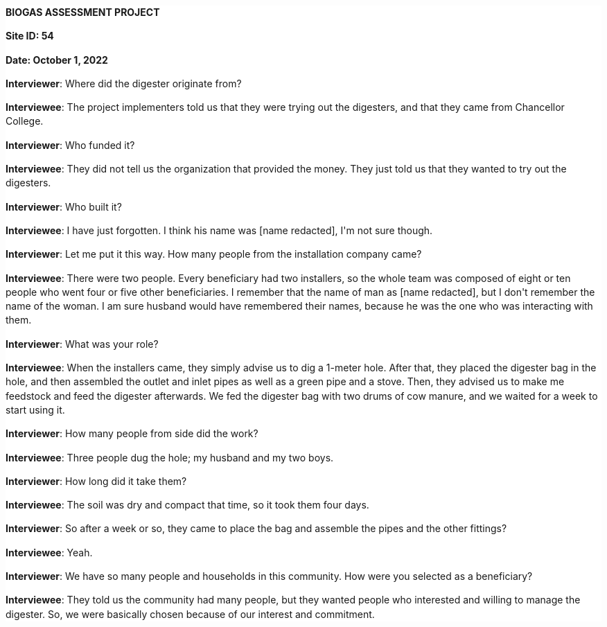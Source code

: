 **BIOGAS ASSESSMENT PROJECT**

**Site ID: 54**

**Date: October 1, 2022**

**Interviewer**: Where did the digester originate from?

**Interviewee**: The project implementers told us that they were trying
out the digesters, and that they came from Chancellor College.

**Interviewer**: Who funded it?

**Interviewee**: They did not tell us the organization that provided the
money. They just told us that they wanted to try out the digesters.

**Interviewer**: Who built it?

**Interviewee**: I have just forgotten. I think his name was \[name
redacted\], I'm not sure though.

**Interviewer**: Let me put it this way. How many people from the
installation company came?

**Interviewee**: There were two people. Every beneficiary had two
installers, so the whole team was composed of eight or ten people who
went four or five other beneficiaries. I remember that the name of man
as \[name redacted\], but I don't remember the name of the woman. I am
sure husband would have remembered their names, because he was the one
who was interacting with them.

**Interviewer**: What was your role?

**Interviewee**: When the installers came, they simply advise us to dig
a 1-meter hole. After that, they placed the digester bag in the hole,
and then assembled the outlet and inlet pipes as well as a green pipe
and a stove. Then, they advised us to make me feedstock and feed the
digester afterwards. We fed the digester bag with two drums of cow
manure, and we waited for a week to start using it.

**Interviewer**: How many people from side did the work?

**Interviewee**: Three people dug the hole; my husband and my two boys.

**Interviewer**: How long did it take them?

**Interviewee**: The soil was dry and compact that time, so it took them
four days.

**Interviewer**: So after a week or so, they came to place the bag and
assemble the pipes and the other fittings?

**Interviewee**: Yeah.

**Interviewer**: We have so many people and households in this
community. How were you selected as a beneficiary?

**Interviewee**: They told us the community had many people, but they
wanted people who interested and willing to manage the digester. So, we
were basically chosen because of our interest and commitment.
